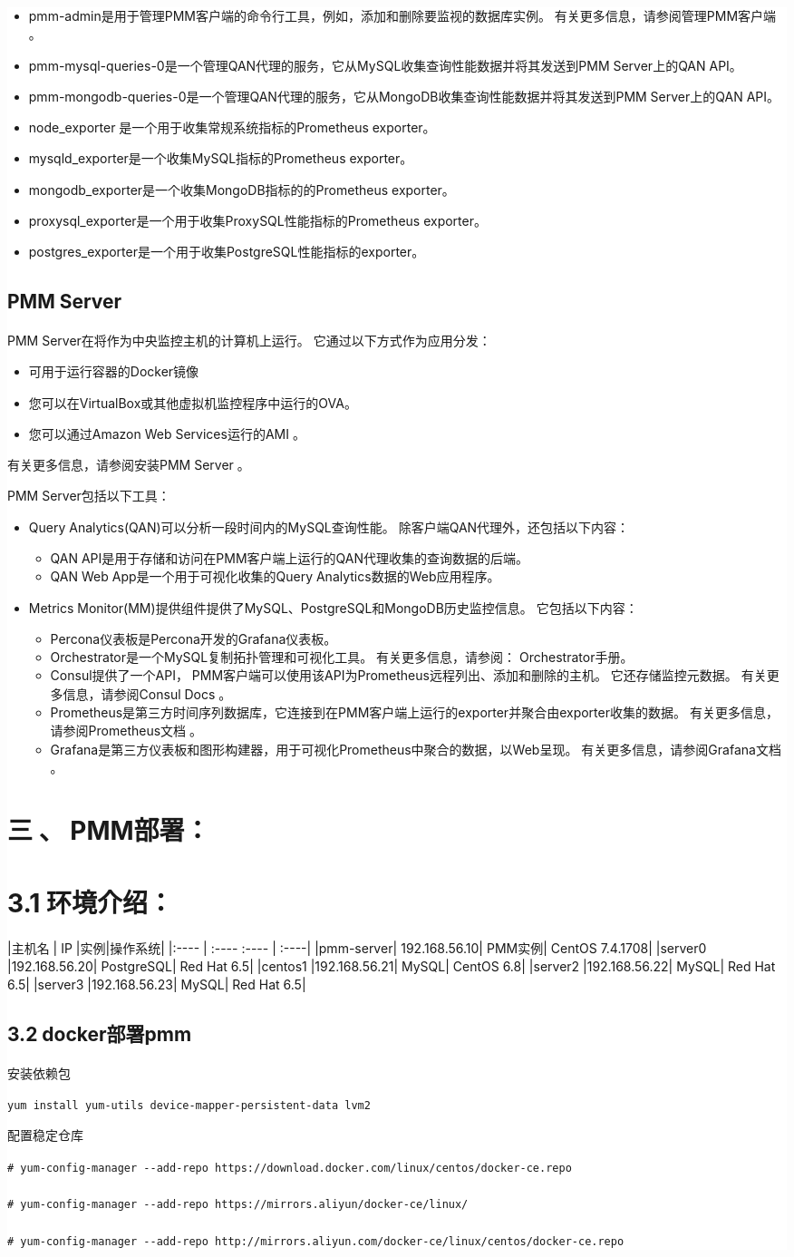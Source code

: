 - pmm-admin是用于管理PMM客户端的命令行工具，例如，添加和删除要监视的数据库实例。 有关更多信息，请参阅管理PMM客户端 。

- pmm-mysql-queries-0是一个管理QAN代理的服务，它从MySQL收集查询性能数据并将其发送到PMM Server上的QAN API。

- pmm-mongodb-queries-0是一个管理QAN代理的服务，它从MongoDB收集查询性能数据并将其发送到PMM Server上的QAN API。

- node_exporter 是一个用于收集常规系统指标的Prometheus exporter。

- mysqld_exporter是一个收集MySQL指标的Prometheus exporter。

- mongodb_exporter是一个收集MongoDB指标的的Prometheus exporter。

- proxysql_exporter是一个用于收集ProxySQL性能指标的Prometheus exporter。

- postgres_exporter是一个用于收集PostgreSQL性能指标的exporter。

## PMM Server
PMM Server在将作为中央监控主机的计算机上运行。 它通过以下方式作为应用分发：

- 可用于运行容器的Docker镜像

- 您可以在VirtualBox或其他虚拟机监控程序中运行的OVA。

- 您可以通过Amazon Web Services运行的AMI 。

有关更多信息，请参阅安装PMM Server 。

PMM Server包括以下工具：

- Query Analytics(QAN)可以分析一段时间内的MySQL查询性能。 除客户端QAN代理外，还包括以下内容：

	- QAN API是用于存储和访问在PMM客户端上运行的QAN代理收集的查询数据的后端。
	- QAN Web App是一个用于可视化收集的Query Analytics数据的Web应用程序。

- Metrics Monitor(MM)提供组件提供了MySQL、PostgreSQL和MongoDB历史监控信息。 它包括以下内容：

	- Percona仪表板是Percona开发的Grafana仪表板。 
	- Orchestrator是一个MySQL复制拓扑管理和可视化工具。 有关更多信息，请参阅： Orchestrator手册。
	- Consul提供了一个API， PMM客户端可以使用该API为Prometheus远程列出、添加和删除的主机。 它还存储监控元数据。 有关更多信息，请参阅Consul Docs 。
	- Prometheus是第三方时间序列数据库，它连接到在PMM客户端上运行的exporter并聚合由exporter收集的数据。 有关更多信息，请参阅Prometheus文档 。 
	- Grafana是第三方仪表板和图形构建器，用于可视化Prometheus中聚合的数据，以Web呈现。 有关更多信息，请参阅Grafana文档 。 

# 三 、 PMM部署：
# 3.1 环境介绍：

|主机名 |	IP	|实例|操作系统|
|:---- | :---- :---- | :----|
|pmm-server|	192.168.56.10|	PMM实例|	CentOS 7.4.1708|
|server0	|192.168.56.20|	PostgreSQL|	Red Hat 6.5|
|centos1	|192.168.56.21|	MySQL|	CentOS 6.8|
|server2	|192.168.56.22|	MySQL|	Red Hat 6.5|
|server3	|192.168.56.23|	MySQL|	Red Hat 6.5|
## 3.2 docker部署pmm
安装依赖包
```
yum install yum-utils device-mapper-persistent-data lvm2
```
配置稳定仓库
```
# yum-config-manager --add-repo https://download.docker.com/linux/centos/docker-ce.repo

# yum-config-manager --add-repo https://mirrors.aliyun/docker-ce/linux/

# yum-config-manager --add-repo http://mirrors.aliyun.com/docker-ce/linux/centos/docker-ce.repo
```